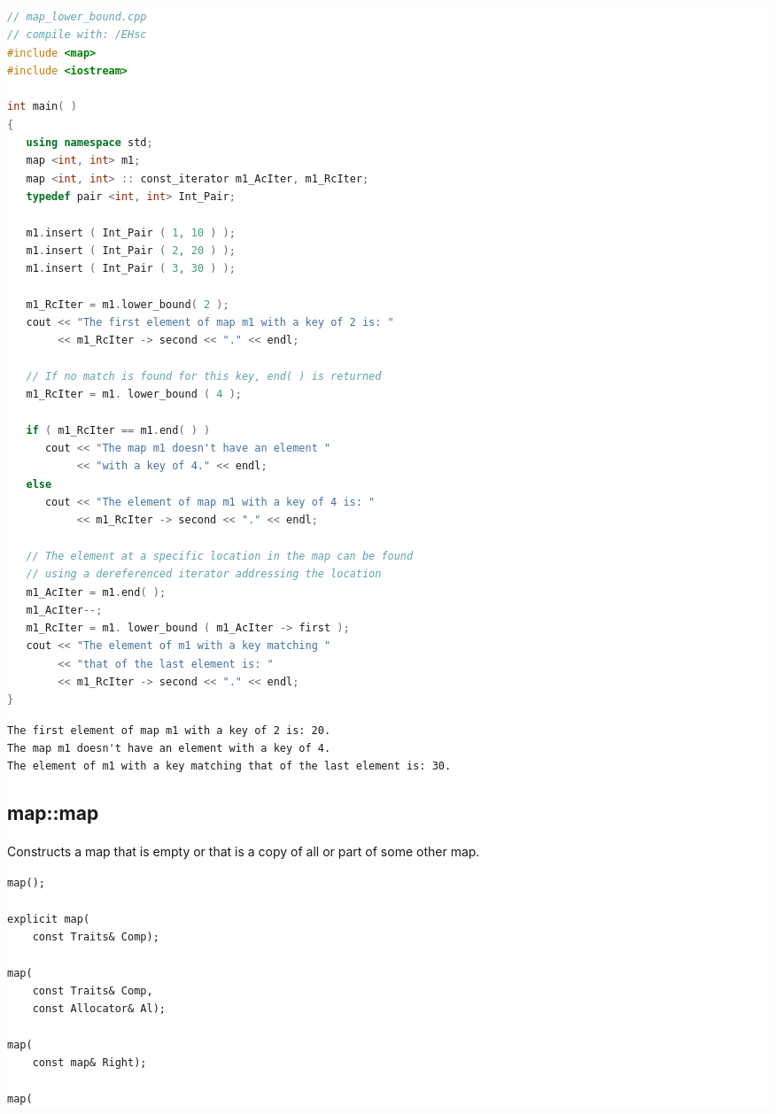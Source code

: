 ```cpp  
// map_lower_bound.cpp  
// compile with: /EHsc  
#include <map>  
#include <iostream>  
  
int main( )  
{  
   using namespace std;     
   map <int, int> m1;  
   map <int, int> :: const_iterator m1_AcIter, m1_RcIter;  
   typedef pair <int, int> Int_Pair;  
  
   m1.insert ( Int_Pair ( 1, 10 ) );  
   m1.insert ( Int_Pair ( 2, 20 ) );  
   m1.insert ( Int_Pair ( 3, 30 ) );  
  
   m1_RcIter = m1.lower_bound( 2 );  
   cout << "The first element of map m1 with a key of 2 is: "  
        << m1_RcIter -> second << "." << endl;  
  
   // If no match is found for this key, end( ) is returned  
   m1_RcIter = m1. lower_bound ( 4 );  
  
   if ( m1_RcIter == m1.end( ) )  
      cout << "The map m1 doesn't have an element "  
           << "with a key of 4." << endl;  
   else  
      cout << "The element of map m1 with a key of 4 is: "  
           << m1_RcIter -> second << "." << endl;  
  
   // The element at a specific location in the map can be found   
   // using a dereferenced iterator addressing the location  
   m1_AcIter = m1.end( );  
   m1_AcIter--;  
   m1_RcIter = m1. lower_bound ( m1_AcIter -> first );  
   cout << "The element of m1 with a key matching "  
        << "that of the last element is: "  
        << m1_RcIter -> second << "." << endl;  
}  
```  
  
```Output  
The first element of map m1 with a key of 2 is: 20.  
The map m1 doesn't have an element with a key of 4.  
The element of m1 with a key matching that of the last element is: 30.  
```  
  
##  <a name="map"></a>  map::map  
 Constructs a map that is empty or that is a copy of all or part of some other map.  
  
```  
map();

explicit map(
    const Traits& Comp);

map(
    const Traits& Comp,  
    const Allocator& Al);

map(
    const map& Right);

map(
```